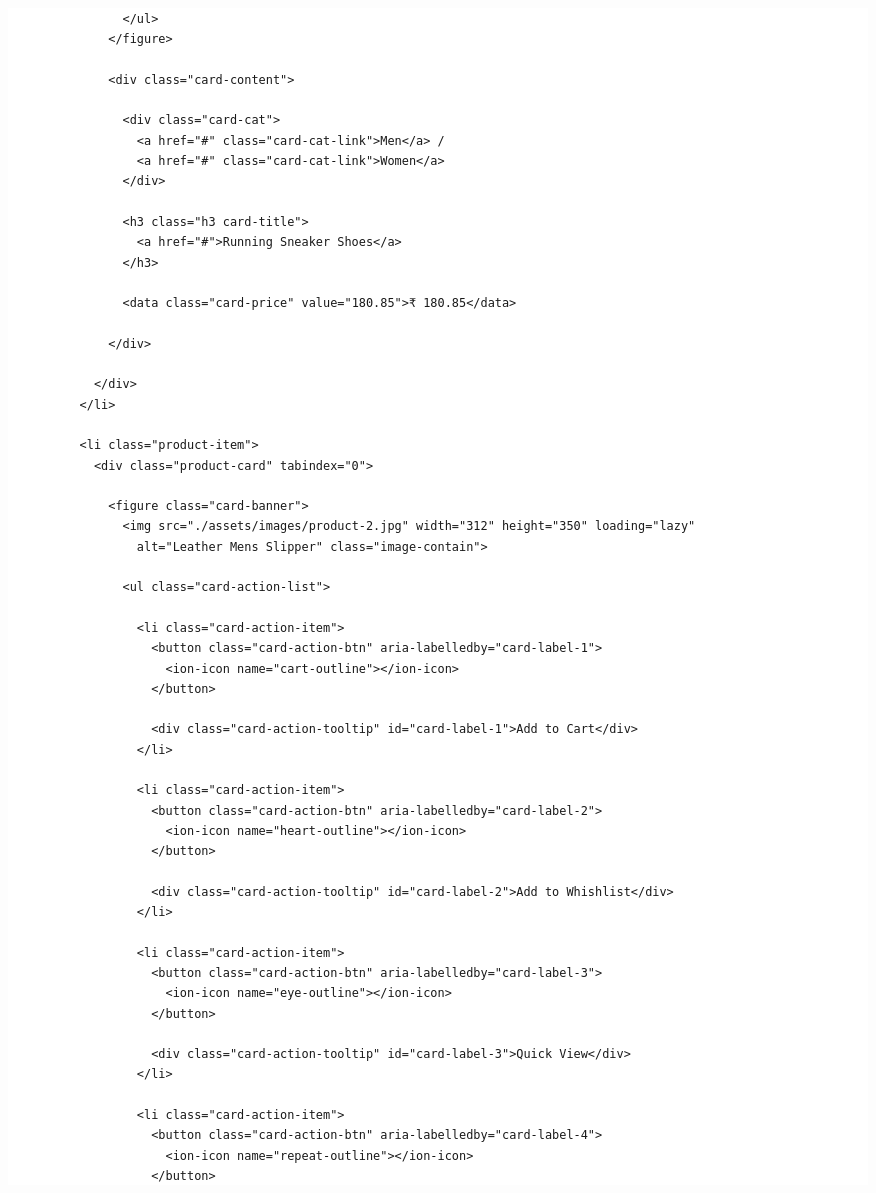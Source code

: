                     </ul>
                  </figure>

                  <div class="card-content">

                    <div class="card-cat">
                      <a href="#" class="card-cat-link">Men</a> /
                      <a href="#" class="card-cat-link">Women</a>
                    </div>

                    <h3 class="h3 card-title">
                      <a href="#">Running Sneaker Shoes</a>
                    </h3>

                    <data class="card-price" value="180.85">₹ 180.85</data>

                  </div>

                </div>
              </li>

              <li class="product-item">
                <div class="product-card" tabindex="0">

                  <figure class="card-banner">
                    <img src="./assets/images/product-2.jpg" width="312" height="350" loading="lazy"
                      alt="Leather Mens Slipper" class="image-contain">

                    <ul class="card-action-list">

                      <li class="card-action-item">
                        <button class="card-action-btn" aria-labelledby="card-label-1">
                          <ion-icon name="cart-outline"></ion-icon>
                        </button>

                        <div class="card-action-tooltip" id="card-label-1">Add to Cart</div>
                      </li>

                      <li class="card-action-item">
                        <button class="card-action-btn" aria-labelledby="card-label-2">
                          <ion-icon name="heart-outline"></ion-icon>
                        </button>

                        <div class="card-action-tooltip" id="card-label-2">Add to Whishlist</div>
                      </li>

                      <li class="card-action-item">
                        <button class="card-action-btn" aria-labelledby="card-label-3">
                          <ion-icon name="eye-outline"></ion-icon>
                        </button>

                        <div class="card-action-tooltip" id="card-label-3">Quick View</div>
                      </li>

                      <li class="card-action-item">
                        <button class="card-action-btn" aria-labelledby="card-label-4">
                          <ion-icon name="repeat-outline"></ion-icon>
                        </button>
